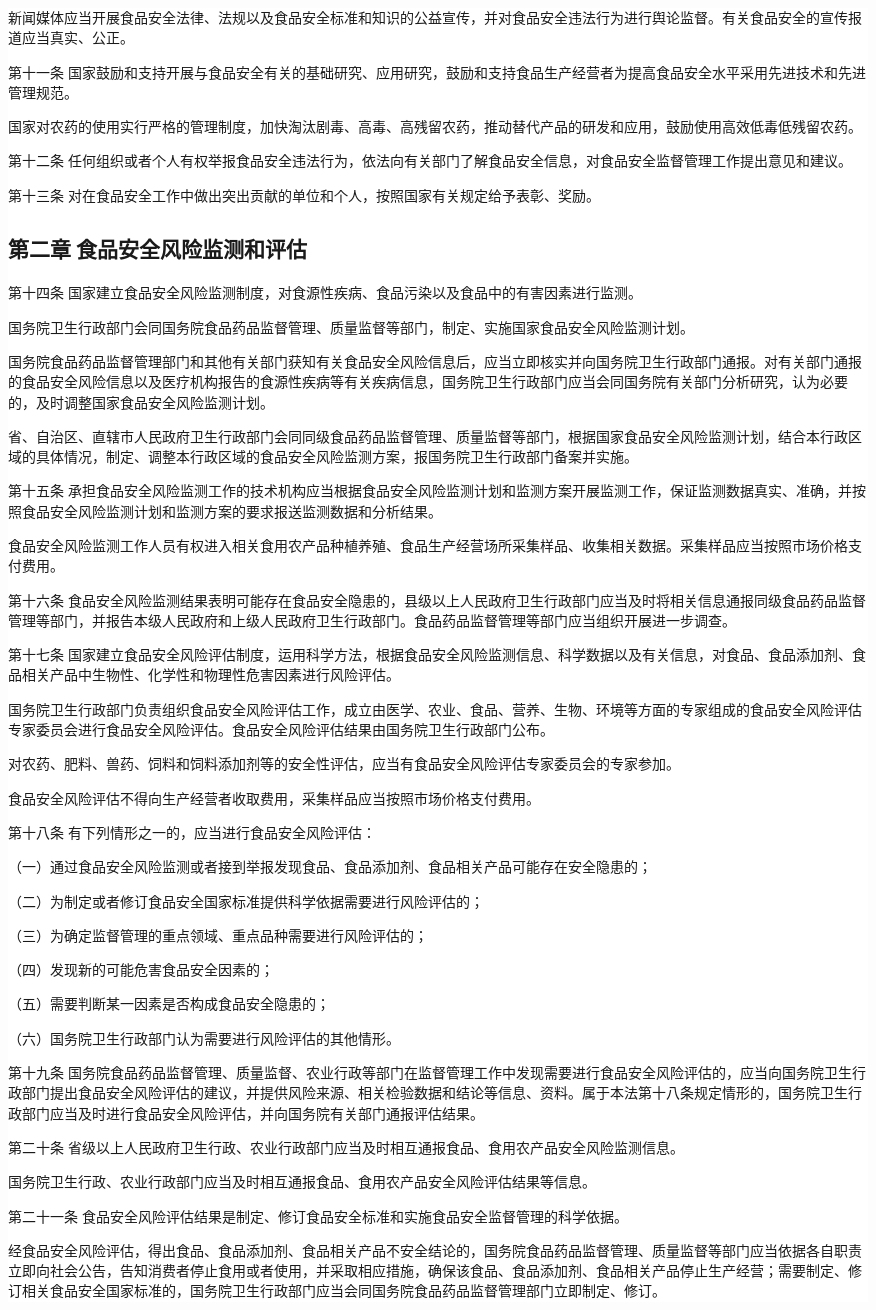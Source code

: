 新闻媒体应当开展食品安全法律、法规以及食品安全标准和知识的公益宣传，并对食品安全违法行为进行舆论监督。有关食品安全的宣传报道应当真实、公正。

第十一条 国家鼓励和支持开展与食品安全有关的基础研究、应用研究，鼓励和支持食品生产经营者为提高食品安全水平采用先进技术和先进管理规范。

国家对农药的使用实行严格的管理制度，加快淘汰剧毒、高毒、高残留农药，推动替代产品的研发和应用，鼓励使用高效低毒低残留农药。

第十二条 任何组织或者个人有权举报食品安全违法行为，依法向有关部门了解食品安全信息，对食品安全监督管理工作提出意见和建议。

第十三条 对在食品安全工作中做出突出贡献的单位和个人，按照国家有关规定给予表彰、奖励。

## 第二章 食品安全风险监测和评估

第十四条 国家建立食品安全风险监测制度，对食源性疾病、食品污染以及食品中的有害因素进行监测。

国务院卫生行政部门会同国务院食品药品监督管理、质量监督等部门，制定、实施国家食品安全风险监测计划。

国务院食品药品监督管理部门和其他有关部门获知有关食品安全风险信息后，应当立即核实并向国务院卫生行政部门通报。对有关部门通报的食品安全风险信息以及医疗机构报告的食源性疾病等有关疾病信息，国务院卫生行政部门应当会同国务院有关部门分析研究，认为必要的，及时调整国家食品安全风险监测计划。

省、自治区、直辖市人民政府卫生行政部门会同同级食品药品监督管理、质量监督等部门，根据国家食品安全风险监测计划，结合本行政区域的具体情况，制定、调整本行政区域的食品安全风险监测方案，报国务院卫生行政部门备案并实施。

第十五条 承担食品安全风险监测工作的技术机构应当根据食品安全风险监测计划和监测方案开展监测工作，保证监测数据真实、准确，并按照食品安全风险监测计划和监测方案的要求报送监测数据和分析结果。

食品安全风险监测工作人员有权进入相关食用农产品种植养殖、食品生产经营场所采集样品、收集相关数据。采集样品应当按照市场价格支付费用。

第十六条 食品安全风险监测结果表明可能存在食品安全隐患的，县级以上人民政府卫生行政部门应当及时将相关信息通报同级食品药品监督管理等部门，并报告本级人民政府和上级人民政府卫生行政部门。食品药品监督管理等部门应当组织开展进一步调查。

第十七条 国家建立食品安全风险评估制度，运用科学方法，根据食品安全风险监测信息、科学数据以及有关信息，对食品、食品添加剂、食品相关产品中生物性、化学性和物理性危害因素进行风险评估。

国务院卫生行政部门负责组织食品安全风险评估工作，成立由医学、农业、食品、营养、生物、环境等方面的专家组成的食品安全风险评估专家委员会进行食品安全风险评估。食品安全风险评估结果由国务院卫生行政部门公布。

对农药、肥料、兽药、饲料和饲料添加剂等的安全性评估，应当有食品安全风险评估专家委员会的专家参加。

食品安全风险评估不得向生产经营者收取费用，采集样品应当按照市场价格支付费用。

第十八条 有下列情形之一的，应当进行食品安全风险评估：

（一）通过食品安全风险监测或者接到举报发现食品、食品添加剂、食品相关产品可能存在安全隐患的；

（二）为制定或者修订食品安全国家标准提供科学依据需要进行风险评估的；

（三）为确定监督管理的重点领域、重点品种需要进行风险评估的；

（四）发现新的可能危害食品安全因素的；

（五）需要判断某一因素是否构成食品安全隐患的；

（六）国务院卫生行政部门认为需要进行风险评估的其他情形。

第十九条 国务院食品药品监督管理、质量监督、农业行政等部门在监督管理工作中发现需要进行食品安全风险评估的，应当向国务院卫生行政部门提出食品安全风险评估的建议，并提供风险来源、相关检验数据和结论等信息、资料。属于本法第十八条规定情形的，国务院卫生行政部门应当及时进行食品安全风险评估，并向国务院有关部门通报评估结果。

第二十条 省级以上人民政府卫生行政、农业行政部门应当及时相互通报食品、食用农产品安全风险监测信息。

国务院卫生行政、农业行政部门应当及时相互通报食品、食用农产品安全风险评估结果等信息。

第二十一条 食品安全风险评估结果是制定、修订食品安全标准和实施食品安全监督管理的科学依据。

经食品安全风险评估，得出食品、食品添加剂、食品相关产品不安全结论的，国务院食品药品监督管理、质量监督等部门应当依据各自职责立即向社会公告，告知消费者停止食用或者使用，并采取相应措施，确保该食品、食品添加剂、食品相关产品停止生产经营；需要制定、修订相关食品安全国家标准的，国务院卫生行政部门应当会同国务院食品药品监督管理部门立即制定、修订。
